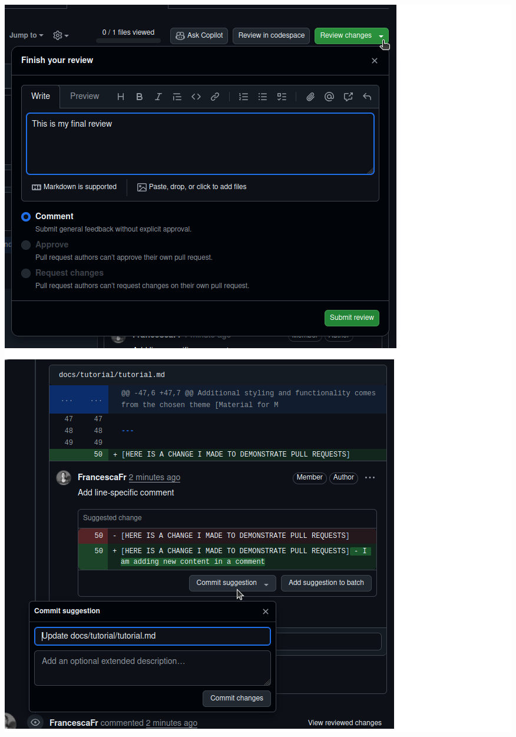 ![Finish and submit a review of a pull request](tutorial_assets/pull_request_finish_review_changes.png)

![Accept suggested changes to pull request](tutorial_assets/pull_request_accept_suggestion.png)